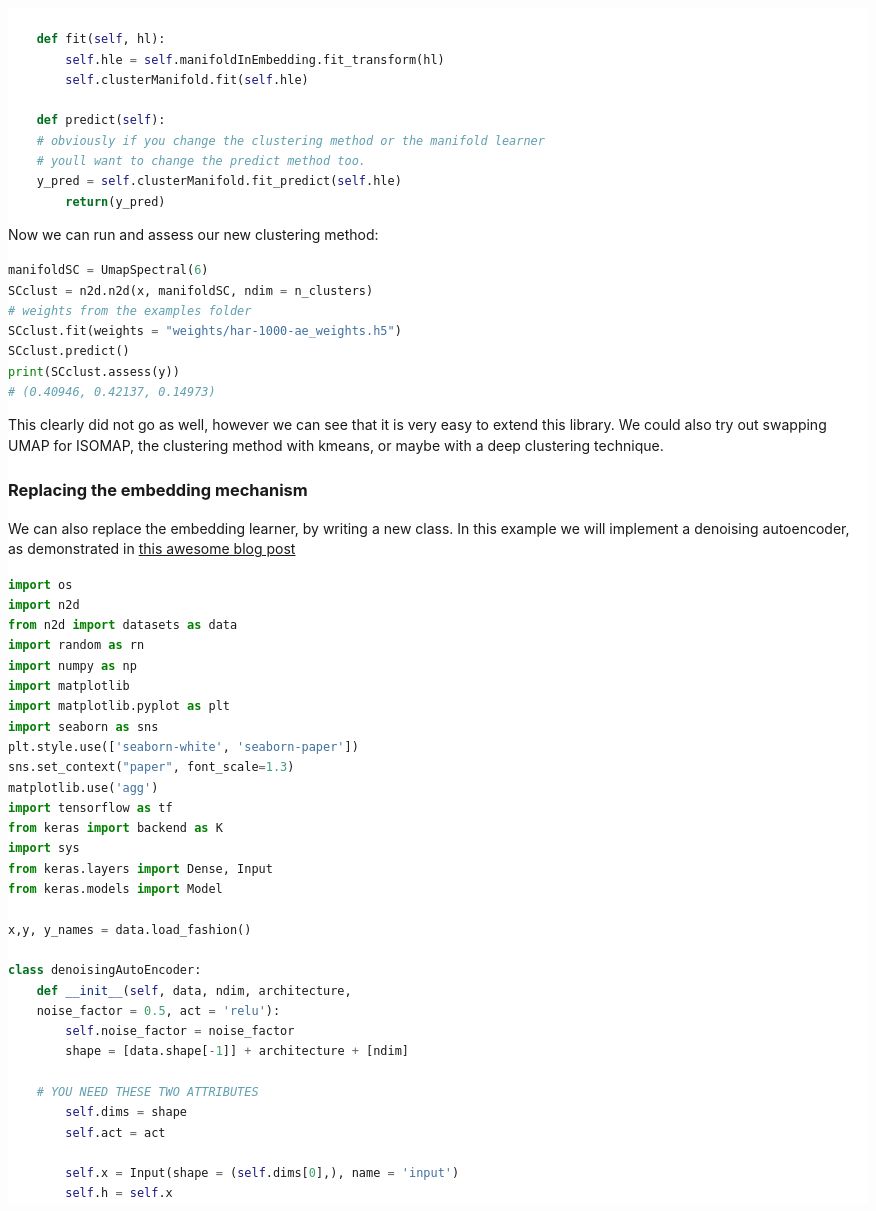 ```python

    def fit(self, hl):
        self.hle = self.manifoldInEmbedding.fit_transform(hl)
        self.clusterManifold.fit(self.hle)

    def predict(self):
    # obviously if you change the clustering method or the manifold learner
    # youll want to change the predict method too.
	y_pred = self.clusterManifold.fit_predict(self.hle)
        return(y_pred)
```

Now we can run and assess our new clustering method:

```python
manifoldSC = UmapSpectral(6)
SCclust = n2d.n2d(x, manifoldSC, ndim = n_clusters)
# weights from the examples folder
SCclust.fit(weights = "weights/har-1000-ae_weights.h5")
SCclust.predict()
print(SCclust.assess(y))
# (0.40946, 0.42137, 0.14973)
```

This clearly did not go as well, however we can see that it is very easy to extend this library. We could also try out swapping UMAP for ISOMAP, the clustering method with kmeans, or maybe with a deep clustering technique. 

### Replacing the embedding mechanism

We can also replace the embedding learner, by writing a new class. In this example we will implement a denoising autoencoder, as demonstrated in [this awesome blog post](https://blog.keras.io/building-autoencoders-in-keras.html)

```python
import os
import n2d
from n2d import datasets as data
import random as rn
import numpy as np
import matplotlib
import matplotlib.pyplot as plt
import seaborn as sns
plt.style.use(['seaborn-white', 'seaborn-paper'])
sns.set_context("paper", font_scale=1.3)
matplotlib.use('agg')
import tensorflow as tf
from keras import backend as K
import sys
from keras.layers import Dense, Input
from keras.models import Model

x,y, y_names = data.load_fashion()

class denoisingAutoEncoder:
    def __init__(self, data, ndim, architecture,
    noise_factor = 0.5, act = 'relu'):
        self.noise_factor = noise_factor
        shape = [data.shape[-1]] + architecture + [ndim]

	# YOU NEED THESE TWO ATTRIBUTES
        self.dims = shape
        self.act = act

        self.x = Input(shape = (self.dims[0],), name = 'input')
        self.h = self.x
```